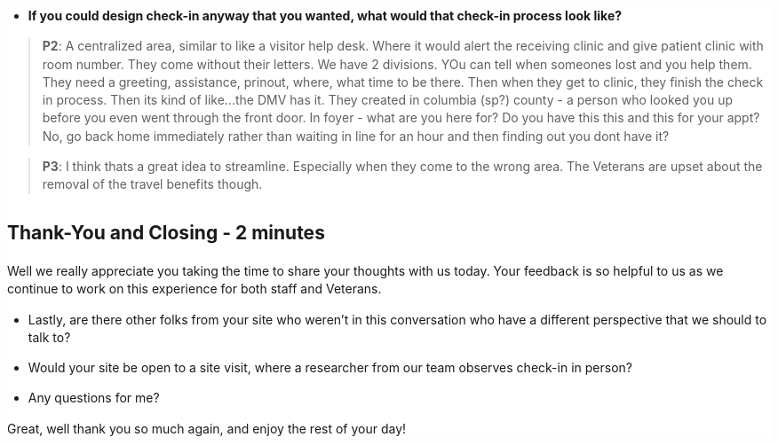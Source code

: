 - **If you could design check-in anyway that you wanted, what would that check-in process look like?**

>    __P2__: A centralized area, similar to like a visitor help desk. Where it would alert the receiving clinic and give patient clinic with room number. They come without their letters. We have 2 divisions. YOu can tell when someones lost and you help them.
> They need a greeting, assistance, prinout, where, what time to be there. Then when they get to clinic, they finish the check in process. Then its kind of like...the DMV has it. They created in columbia (sp?) county - a person who looked you up before you even went through the front door. In foyer - what are you here for? Do you have this this and this for your appt? No, go back home immediately rather than waiting in line for an hour and then finding out you dont have it?

> __P3__: I think thats a great idea to streamline. Especially when they come to the wrong area. The Veterans are upset about the removal of the travel benefits though.

## Thank-You and Closing - 2 minutes
Well we really appreciate you taking the time to share your thoughts with us today. Your feedback is so helpful to us as we continue to work on this experience for both staff and Veterans.
- Lastly, are there other folks from your site who weren’t in this conversation who have a different perspective that we should to talk to?

- Would your site be open to a site visit, where a researcher from our team observes check-in in person?

- Any questions for me?

Great, well thank you so much again, and enjoy the rest of your day!
